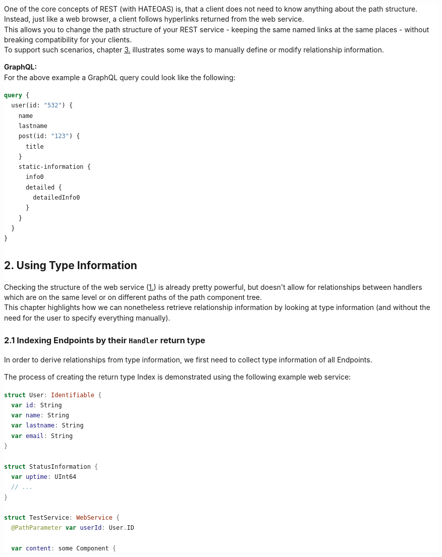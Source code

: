 One of the core concepts of REST (with HATEOAS) is, that a client does not need to know anything about the path structure.
Instead, just like a web browser, a client follows hyperlinks returned from the web service.  
This allows you to change the path structure of your REST service - keeping the same named links at the same places -
without breaking compatibility for your clients.    
To support such scenarios, chapter [3.](#3-manually-defining-relationship-information) illustrates some ways
to manually define or modify relationship information.

**GraphQL:**  
For the above example a GraphQL query could look like the following:
```graphql
query {
  user(id: "532") {
    name
    lastname
    post(id: "123") {
      title
    }
    static-information {
      info0
      detailed {
        detailedInfo0
      }
    }
  }
}
```

## 2. Using Type Information

Checking the structure of the web service ([1.](#1-using-the-dsl-structure)) is already pretty powerful,
but doesn't allow for relationships between handlers which are on the same level or on different paths of the path component tree.  
This chapter highlights how we can nonetheless retrieve relationship information by looking at type information
(and without the need for the user to specify everything manually).

### 2.1 Indexing Endpoints by their `Handler` return type

In order to derive relationships from type information, we first need to collect type information of all Endpoints. 

The process of creating the return type Index is demonstrated using the following example web service:

```swift
struct User: Identifiable {
  var id: String
  var name: String
  var lastname: String
  var email: String
}

struct StatusInformation {
  var uptime: UInt64
  // ...
}

struct TestService: WebService {
  @PathParameter var userId: User.ID

  var content: some Component {
```